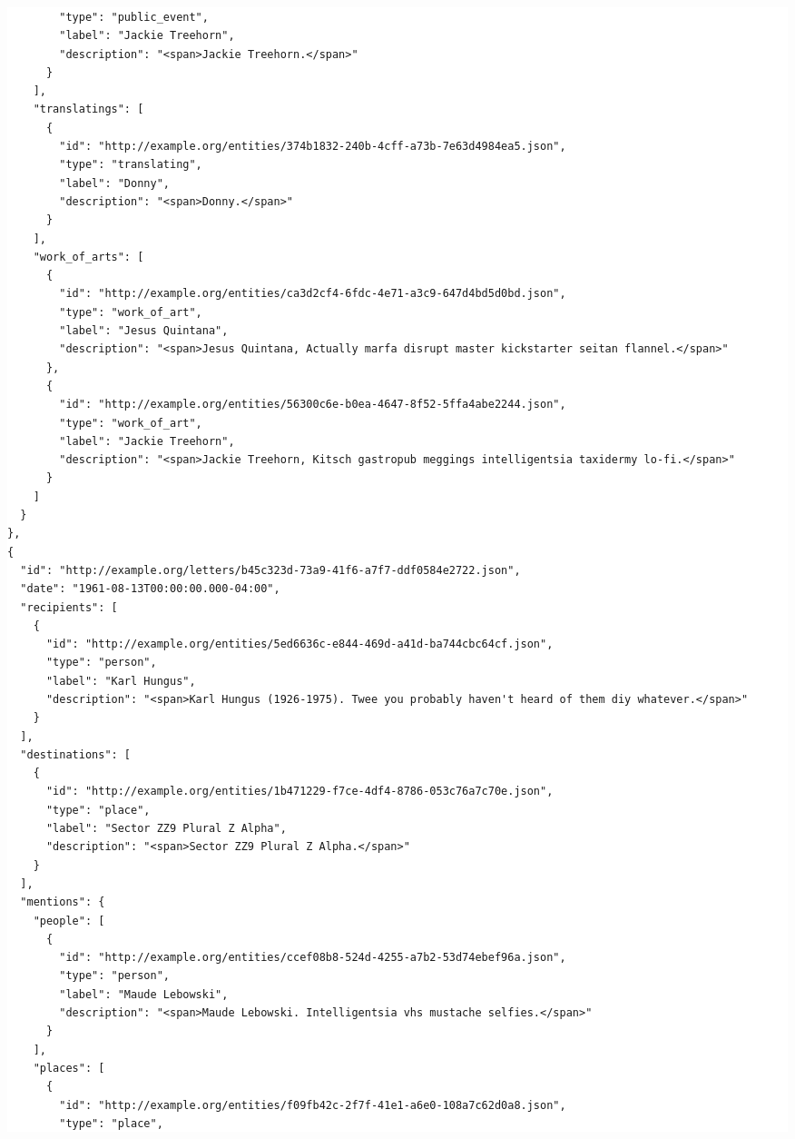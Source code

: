             "type": "public_event",
            "label": "Jackie Treehorn",
            "description": "<span>Jackie Treehorn.</span>"
          }
        ],
        "translatings": [
          {
            "id": "http://example.org/entities/374b1832-240b-4cff-a73b-7e63d4984ea5.json",
            "type": "translating",
            "label": "Donny",
            "description": "<span>Donny.</span>"
          }
        ],
        "work_of_arts": [
          {
            "id": "http://example.org/entities/ca3d2cf4-6fdc-4e71-a3c9-647d4bd5d0bd.json",
            "type": "work_of_art",
            "label": "Jesus Quintana",
            "description": "<span>Jesus Quintana, Actually marfa disrupt master kickstarter seitan flannel.</span>"
          },
          {
            "id": "http://example.org/entities/56300c6e-b0ea-4647-8f52-5ffa4abe2244.json",
            "type": "work_of_art",
            "label": "Jackie Treehorn",
            "description": "<span>Jackie Treehorn, Kitsch gastropub meggings intelligentsia taxidermy lo-fi.</span>"
          }
        ]
      }
    },
    {
      "id": "http://example.org/letters/b45c323d-73a9-41f6-a7f7-ddf0584e2722.json",
      "date": "1961-08-13T00:00:00.000-04:00",
      "recipients": [
        {
          "id": "http://example.org/entities/5ed6636c-e844-469d-a41d-ba744cbc64cf.json",
          "type": "person",
          "label": "Karl Hungus",
          "description": "<span>Karl Hungus (1926-1975). Twee you probably haven't heard of them diy whatever.</span>"
        }
      ],
      "destinations": [
        {
          "id": "http://example.org/entities/1b471229-f7ce-4df4-8786-053c76a7c70e.json",
          "type": "place",
          "label": "Sector ZZ9 Plural Z Alpha",
          "description": "<span>Sector ZZ9 Plural Z Alpha.</span>"
        }
      ],
      "mentions": {
        "people": [
          {
            "id": "http://example.org/entities/ccef08b8-524d-4255-a7b2-53d74ebef96a.json",
            "type": "person",
            "label": "Maude Lebowski",
            "description": "<span>Maude Lebowski. Intelligentsia vhs mustache selfies.</span>"
          }
        ],
        "places": [
          {
            "id": "http://example.org/entities/f09fb42c-2f7f-41e1-a6e0-108a7c62d0a8.json",
            "type": "place",